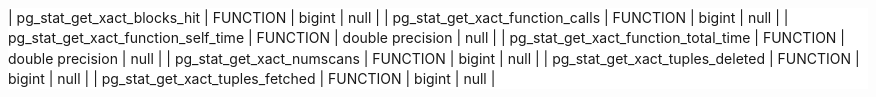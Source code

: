 | pg_stat_get_xact_blocks_hit                      | FUNCTION     | bigint                   | null                                                                                                                                                                                                                                                                                                                                                                                                                                                                                                                                                                                                                                                                                                            |
| pg_stat_get_xact_function_calls                  | FUNCTION     | bigint                   | null                                                                                                                                                                                                                                                                                                                                                                                                                                                                                                                                                                                                                                                                                                            |
| pg_stat_get_xact_function_self_time              | FUNCTION     | double precision         | null                                                                                                                                                                                                                                                                                                                                                                                                                                                                                                                                                                                                                                                                                                            |
| pg_stat_get_xact_function_total_time             | FUNCTION     | double precision         | null                                                                                                                                                                                                                                                                                                                                                                                                                                                                                                                                                                                                                                                                                                            |
| pg_stat_get_xact_numscans                        | FUNCTION     | bigint                   | null                                                                                                                                                                                                                                                                                                                                                                                                                                                                                                                                                                                                                                                                                                            |
| pg_stat_get_xact_tuples_deleted                  | FUNCTION     | bigint                   | null                                                                                                                                                                                                                                                                                                                                                                                                                                                                                                                                                                                                                                                                                                            |
| pg_stat_get_xact_tuples_fetched                  | FUNCTION     | bigint                   | null                                                                                                                                                                                                                                                                                                                                                                                                                                                                                                                                                                                                                                                                                                            |